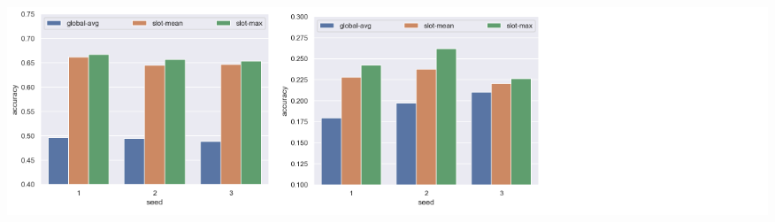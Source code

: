 <img width="35%" src="logs/log_slot_thor_1208/summary_iid_slot.png"> <img width="35%" src="logs/log_slot_thor_1208/summary_ood_slot.png">